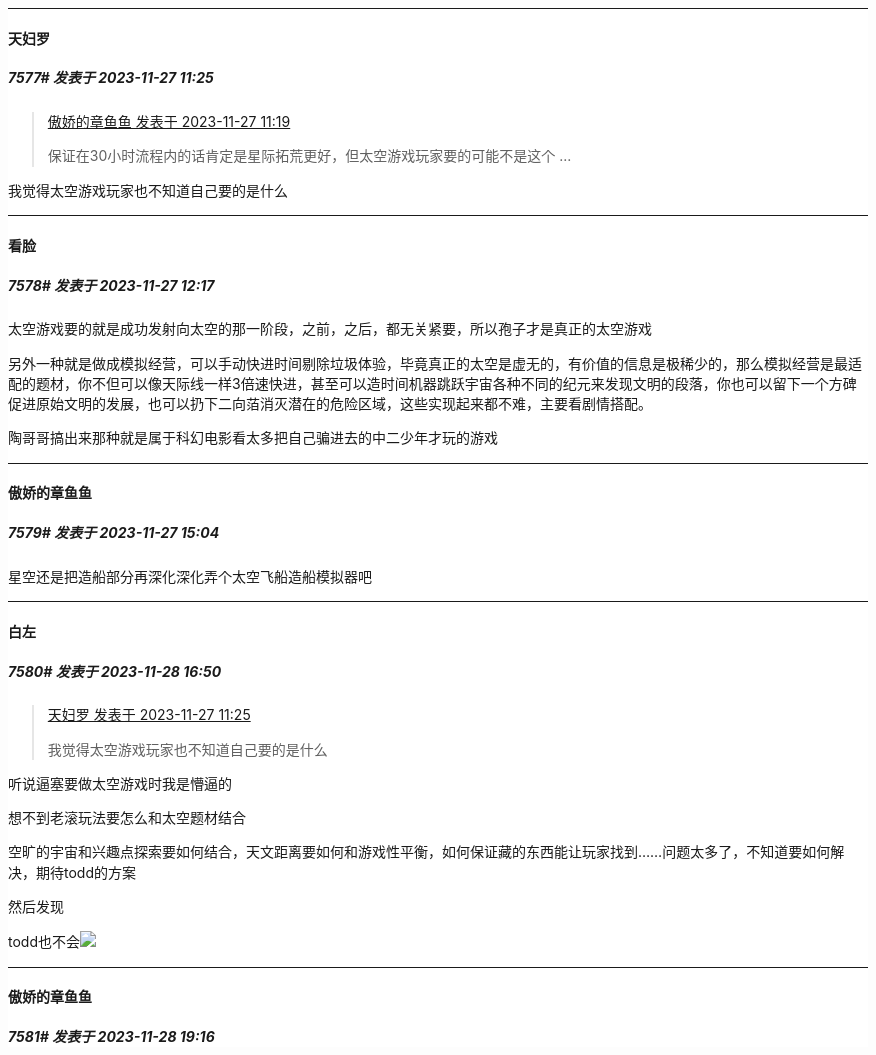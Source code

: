 *****

####  天妇罗  
##### 7577#       发表于 2023-11-27 11:25

<blockquote><a href="httphttps://bbs.saraba1st.com/2b/forum.php?mod=redirect&amp;goto=findpost&amp;pid=63149207&amp;ptid=2009740" target="_blank">傲娇的章鱼鱼 发表于 2023-11-27 11:19</a>

保证在30小时流程内的话肯定是星际拓荒更好，但太空游戏玩家要的可能不是这个 ...</blockquote>
我觉得太空游戏玩家也不知道自己要的是什么


*****

####  看脸  
##### 7578#       发表于 2023-11-27 12:17

太空游戏要的就是成功发射向太空的那一阶段，之前，之后，都无关紧要，所以孢子才是真正的太空游戏

另外一种就是做成模拟经营，可以手动快进时间剔除垃圾体验，毕竟真正的太空是虚无的，有价值的信息是极稀少的，那么模拟经营是最适配的题材，你不但可以像天际线一样3倍速快进，甚至可以造时间机器跳跃宇宙各种不同的纪元来发现文明的段落，你也可以留下一个方碑促进原始文明的发展，也可以扔下二向萡消灭潜在的危险区域，这些实现起来都不难，主要看剧情搭配。

陶哥哥搞出来那种就是属于科幻电影看太多把自己骗进去的中二少年才玩的游戏


*****

####  傲娇的章鱼鱼  
##### 7579#       发表于 2023-11-27 15:04

星空还是把造船部分再深化深化弄个太空飞船造船模拟器吧


*****

####  白左  
##### 7580#       发表于 2023-11-28 16:50

<blockquote><a href="httphttps://bbs.saraba1st.com/2b/forum.php?mod=redirect&amp;goto=findpost&amp;pid=63149285&amp;ptid=2009740" target="_blank">天妇罗 发表于 2023-11-27 11:25</a>

我觉得太空游戏玩家也不知道自己要的是什么</blockquote>
听说逼塞要做太空游戏时我是懵逼的

想不到老滚玩法要怎么和太空题材结合

空旷的宇宙和兴趣点探索要如何结合，天文距离要如何和游戏性平衡，如何保证藏的东西能让玩家找到……问题太多了，不知道要如何解决，期待todd的方案

然后发现

todd也不会<img src="https://static.saraba1st.com/image/smiley/face2017/037.png" referrerpolicy="no-referrer">


*****

####  傲娇的章鱼鱼  
##### 7581#       发表于 2023-11-28 19:16
